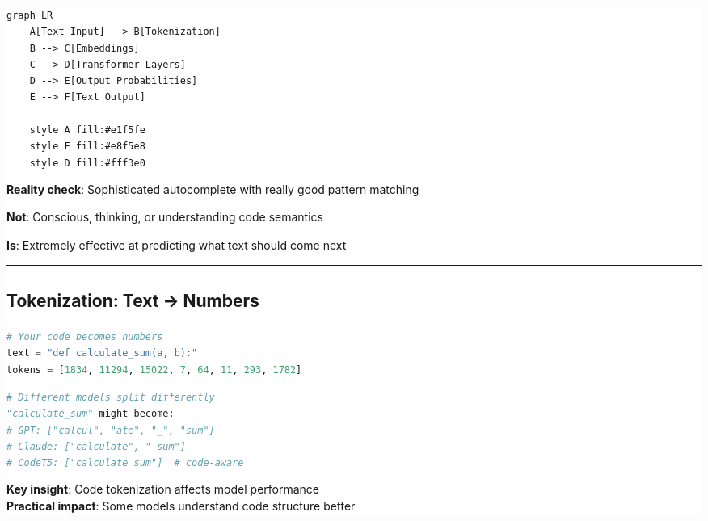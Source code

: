 ```mermaid
graph LR
    A[Text Input] --> B[Tokenization]
    B --> C[Embeddings]
    C --> D[Transformer Layers]
    D --> E[Output Probabilities]
    E --> F[Text Output]
    
    style A fill:#e1f5fe
    style F fill:#e8f5e8
    style D fill:#fff3e0
```

<div class="fragment">

**Reality check**: Sophisticated autocomplete with really good pattern matching

</div>

<div class="fragment">

**Not**: Conscious, thinking, or understanding code semantics

</div>

<div class="fragment">

**Is**: Extremely effective at predicting what text should come next

</div>

---



## Tokenization: Text → Numbers

```python
# Your code becomes numbers
text = "def calculate_sum(a, b):"
tokens = [1834, 11294, 15022, 7, 64, 11, 293, 1782]
```

<div class="fragment">

```python
# Different models split differently
"calculate_sum" might become:
# GPT: ["calcul", "ate", "_", "sum"]  
# Claude: ["calculate", "_sum"]
# CodeT5: ["calculate_sum"]  # code-aware
```

</div>

<div class="fragment">

**Key insight**: Code tokenization affects model performance  
**Practical impact**: Some models understand code structure better
